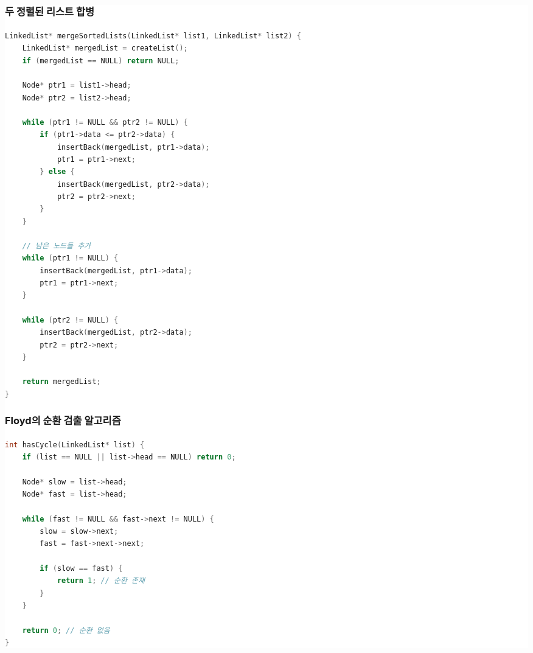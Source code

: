 ### 두 정렬된 리스트 합병

```c
LinkedList* mergeSortedLists(LinkedList* list1, LinkedList* list2) {
    LinkedList* mergedList = createList();
    if (mergedList == NULL) return NULL;

    Node* ptr1 = list1->head;
    Node* ptr2 = list2->head;

    while (ptr1 != NULL && ptr2 != NULL) {
        if (ptr1->data <= ptr2->data) {
            insertBack(mergedList, ptr1->data);
            ptr1 = ptr1->next;
        } else {
            insertBack(mergedList, ptr2->data);
            ptr2 = ptr2->next;
        }
    }

    // 남은 노드들 추가
    while (ptr1 != NULL) {
        insertBack(mergedList, ptr1->data);
        ptr1 = ptr1->next;
    }

    while (ptr2 != NULL) {
        insertBack(mergedList, ptr2->data);
        ptr2 = ptr2->next;
    }

    return mergedList;
}
```

### Floyd의 순환 검출 알고리즘

```c
int hasCycle(LinkedList* list) {
    if (list == NULL || list->head == NULL) return 0;

    Node* slow = list->head;
    Node* fast = list->head;

    while (fast != NULL && fast->next != NULL) {
        slow = slow->next;
        fast = fast->next->next;

        if (slow == fast) {
            return 1; // 순환 존재
        }
    }

    return 0; // 순환 없음
}
```